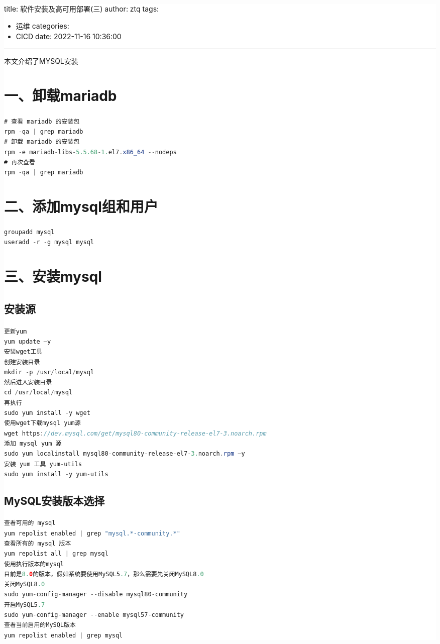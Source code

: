 title: 软件安装及高可用部署(三)
author: ztq
tags:
  - 运维
categories:
  - CICD
date: 2022-11-16 10:36:00
---
本文介绍了MYSQL安装
# 一、卸载mariadb
```java
# 查看 mariadb 的安装包
rpm -qa | grep mariadb
# 卸载 mariadb 的安装包
rpm -e mariadb-libs-5.5.68-1.el7.x86_64 --nodeps
# 再次查看
rpm -qa | grep mariadb
```
# 二、添加mysql组和用户
```java
groupadd mysql
useradd -r -g mysql mysql
```
# 三、安装mysql
## 安装源
```java
更新yum
yum update –y
安装wget工具
创建安装目录
mkdir -p /usr/local/mysql
然后进入安装目录
cd /usr/local/mysql
再执行
sudo yum install -y wget
使用wget下载mysql yum源
wget https://dev.mysql.com/get/mysql80-community-release-el7-3.noarch.rpm
添加 mysql yum 源
sudo yum localinstall mysql80-community-release-el7-3.noarch.rpm –y
安装 yum 工具 yum-utils
sudo yum install -y yum-utils
```
## MySQL安装版本选择
```java
查看可用的 mysql
yum repolist enabled | grep "mysql.*-community.*"
查看所有的 mysql 版本
yum repolist all | grep mysql
使用执行版本的mysql
目前是8.0的版本，假如系统要使用MySQL5.7，那么需要先关闭MySQL8.0
关闭MySQL8.0
sudo yum-config-manager --disable mysql80-community
开启MySQL5.7
sudo yum-config-manager --enable mysql57-community
查看当前启用的MySQL版本
yum repolist enabled | grep mysql
```